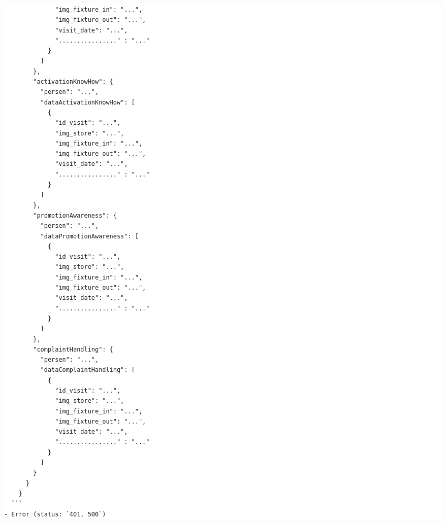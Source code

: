                   "img_fixture_in": "...",
                  "img_fixture_out": "...",
                  "visit_date": "...",
                  "................" : "..."
                }
              ]
            },
            "activationKnowHow": {
              "persen": "...",
              "dataActivationKnowHow": [
                {
                  "id_visit": "...",
                  "img_store": "...",
                  "img_fixture_in": "...",
                  "img_fixture_out": "...",
                  "visit_date": "...",
                  "................" : "..."
                }
              ]
            },
            "promotionAwareness": {
              "persen": "...",
              "dataPromotionAwareness": [
                {
                  "id_visit": "...",
                  "img_store": "...",
                  "img_fixture_in": "...",
                  "img_fixture_out": "...",
                  "visit_date": "...",
                  "................" : "..."
                }
              ]
            },
            "complaintHandling": {
              "persen": "...",
              "dataComplaintHandling": [
                {
                  "id_visit": "...",
                  "img_store": "...",
                  "img_fixture_in": "...",
                  "img_fixture_out": "...",
                  "visit_date": "...",
                  "................" : "..."
                }
              ]
            }
          }
        }
      ```
    - Error (status: `401, 500`)
  